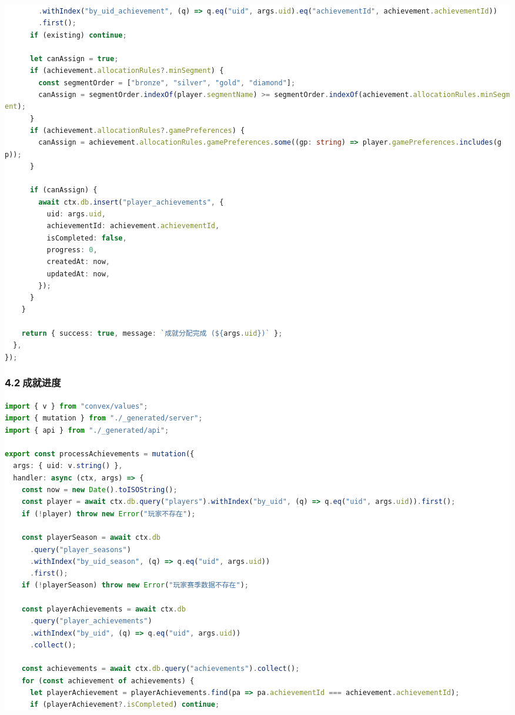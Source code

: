 ```typescript
        .withIndex("by_uid_achievement", (q) => q.eq("uid", args.uid).eq("achievementId", achievement.achievementId))
        .first();
      if (existing) continue;

      let canAssign = true;
      if (achievement.allocationRules?.minSegment) {
        const segmentOrder = ["bronze", "silver", "gold", "diamond"];
        canAssign = segmentOrder.indexOf(player.segmentName) >= segmentOrder.indexOf(achievement.allocationRules.minSegment);
      }
      if (achievement.allocationRules?.gamePreferences) {
        canAssign = achievement.allocationRules.gamePreferences.some((gp: string) => player.gamePreferences.includes(gp));
      }

      if (canAssign) {
        await ctx.db.insert("player_achievements", {
          uid: args.uid,
          achievementId: achievement.achievementId,
          isCompleted: false,
          progress: 0,
          createdAt: now,
          updatedAt: now,
        });
      }
    }

    return { success: true, message: `成就分配完成 (${args.uid})` };
  },
});
```

### 4.2 成就进度
```typescript
import { v } from "convex/values";
import { mutation } from "./_generated/server";
import { api } from "./_generated/api";

export const processAchievements = mutation({
  args: { uid: v.string() },
  handler: async (ctx, args) => {
    const now = new Date().toISOString();
    const player = await ctx.db.query("players").withIndex("by_uid", (q) => q.eq("uid", args.uid)).first();
    if (!player) throw new Error("玩家不存在");

    const playerSeason = await ctx.db
      .query("player_seasons")
      .withIndex("by_uid_season", (q) => q.eq("uid", args.uid))
      .first();
    if (!playerSeason) throw new Error("玩家赛季数据不存在");

    const playerAchievements = await ctx.db
      .query("player_achievements")
      .withIndex("by_uid", (q) => q.eq("uid", args.uid))
      .collect();

    const achievements = await ctx.db.query("achievements").collect();
    for (const achievement of achievements) {
      let playerAchievement = playerAchievements.find(pa => pa.achievementId === achievement.achievementId);
      if (playerAchievement?.isCompleted) continue;
```